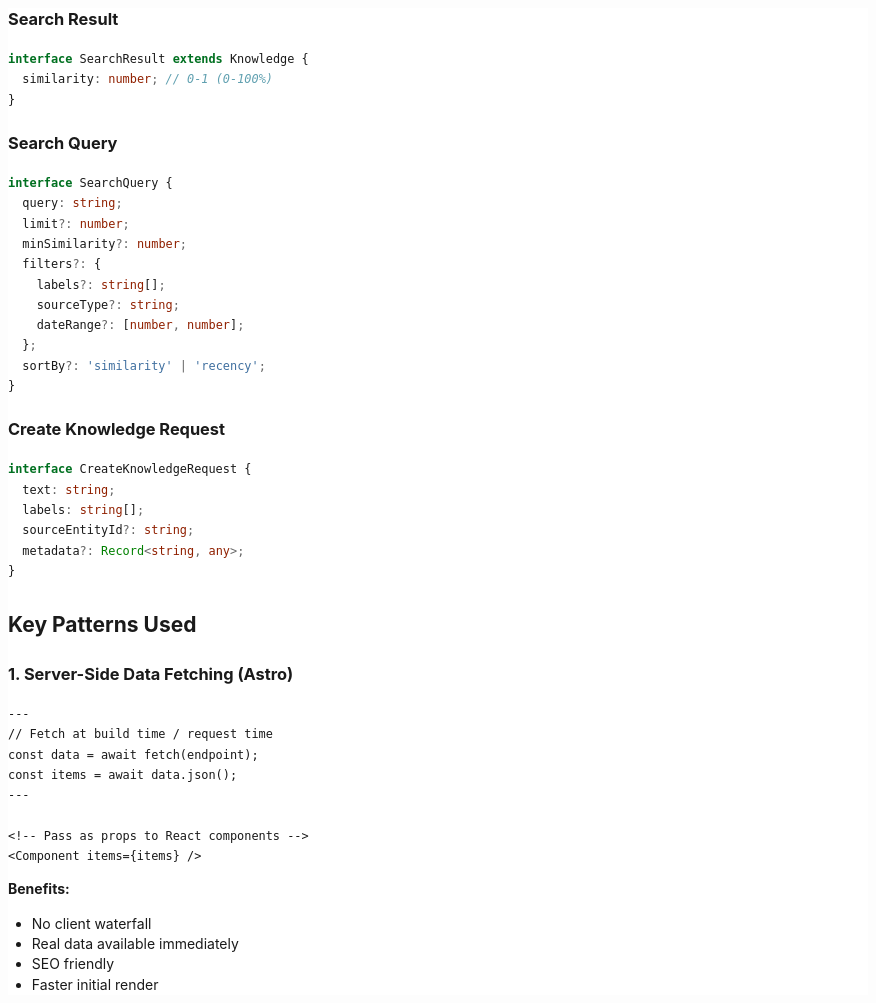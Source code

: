 ```typescript
```

### Search Result

```typescript
interface SearchResult extends Knowledge {
  similarity: number; // 0-1 (0-100%)
}
```

### Search Query

```typescript
interface SearchQuery {
  query: string;
  limit?: number;
  minSimilarity?: number;
  filters?: {
    labels?: string[];
    sourceType?: string;
    dateRange?: [number, number];
  };
  sortBy?: 'similarity' | 'recency';
}
```

### Create Knowledge Request

```typescript
interface CreateKnowledgeRequest {
  text: string;
  labels: string[];
  sourceEntityId?: string;
  metadata?: Record<string, any>;
}
```

## Key Patterns Used

### 1. Server-Side Data Fetching (Astro)

```astro
---
// Fetch at build time / request time
const data = await fetch(endpoint);
const items = await data.json();
---

<!-- Pass as props to React components -->
<Component items={items} />
```

**Benefits:**
- No client waterfall
- Real data available immediately
- SEO friendly
- Faster initial render
